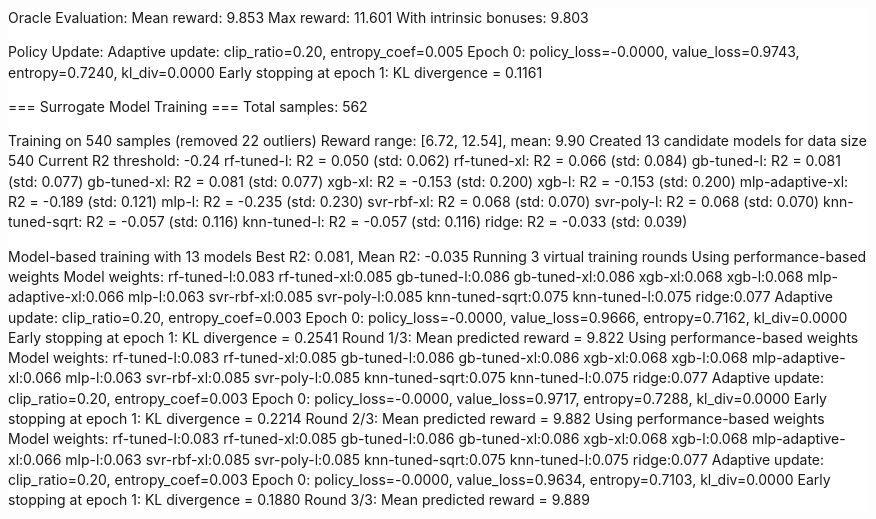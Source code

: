 Oracle Evaluation:
  Mean reward: 9.853
  Max reward: 11.601
  With intrinsic bonuses: 9.803

Policy Update:
  Adaptive update: clip_ratio=0.20, entropy_coef=0.005
    Epoch 0: policy_loss=-0.0000, value_loss=0.9743, entropy=0.7240, kl_div=0.0000
    Early stopping at epoch 1: KL divergence = 0.1161

=== Surrogate Model Training ===
Total samples: 562

Training on 540 samples (removed 22 outliers)
Reward range: [6.72, 12.54], mean: 9.90
  Created 13 candidate models for data size 540
Current R2 threshold: -0.24
  rf-tuned-l: R2 = 0.050 (std: 0.062)
  rf-tuned-xl: R2 = 0.066 (std: 0.084)
  gb-tuned-l: R2 = 0.081 (std: 0.077)
  gb-tuned-xl: R2 = 0.081 (std: 0.077)
  xgb-xl: R2 = -0.153 (std: 0.200)
  xgb-l: R2 = -0.153 (std: 0.200)
  mlp-adaptive-xl: R2 = -0.189 (std: 0.121)
  mlp-l: R2 = -0.235 (std: 0.230)
  svr-rbf-xl: R2 = 0.068 (std: 0.070)
  svr-poly-l: R2 = 0.068 (std: 0.070)
  knn-tuned-sqrt: R2 = -0.057 (std: 0.116)
  knn-tuned-l: R2 = -0.057 (std: 0.116)
  ridge: R2 = -0.033 (std: 0.039)

Model-based training with 13 models
Best R2: 0.081, Mean R2: -0.035
Running 3 virtual training rounds
    Using performance-based weights
    Model weights: rf-tuned-l:0.083 rf-tuned-xl:0.085 gb-tuned-l:0.086 gb-tuned-xl:0.086 xgb-xl:0.068 xgb-l:0.068 mlp-adaptive-xl:0.066 mlp-l:0.063 svr-rbf-xl:0.085 svr-poly-l:0.085 knn-tuned-sqrt:0.075 knn-tuned-l:0.075 ridge:0.077
  Adaptive update: clip_ratio=0.20, entropy_coef=0.003
    Epoch 0: policy_loss=-0.0000, value_loss=0.9666, entropy=0.7162, kl_div=0.0000
    Early stopping at epoch 1: KL divergence = 0.2541
  Round 1/3: Mean predicted reward = 9.822
    Using performance-based weights
    Model weights: rf-tuned-l:0.083 rf-tuned-xl:0.085 gb-tuned-l:0.086 gb-tuned-xl:0.086 xgb-xl:0.068 xgb-l:0.068 mlp-adaptive-xl:0.066 mlp-l:0.063 svr-rbf-xl:0.085 svr-poly-l:0.085 knn-tuned-sqrt:0.075 knn-tuned-l:0.075 ridge:0.077
  Adaptive update: clip_ratio=0.20, entropy_coef=0.003
    Epoch 0: policy_loss=-0.0000, value_loss=0.9717, entropy=0.7288, kl_div=0.0000
    Early stopping at epoch 1: KL divergence = 0.2214
  Round 2/3: Mean predicted reward = 9.882
    Using performance-based weights
    Model weights: rf-tuned-l:0.083 rf-tuned-xl:0.085 gb-tuned-l:0.086 gb-tuned-xl:0.086 xgb-xl:0.068 xgb-l:0.068 mlp-adaptive-xl:0.066 mlp-l:0.063 svr-rbf-xl:0.085 svr-poly-l:0.085 knn-tuned-sqrt:0.075 knn-tuned-l:0.075 ridge:0.077
  Adaptive update: clip_ratio=0.20, entropy_coef=0.003
    Epoch 0: policy_loss=-0.0000, value_loss=0.9634, entropy=0.7103, kl_div=0.0000
    Early stopping at epoch 1: KL divergence = 0.1880
  Round 3/3: Mean predicted reward = 9.889
